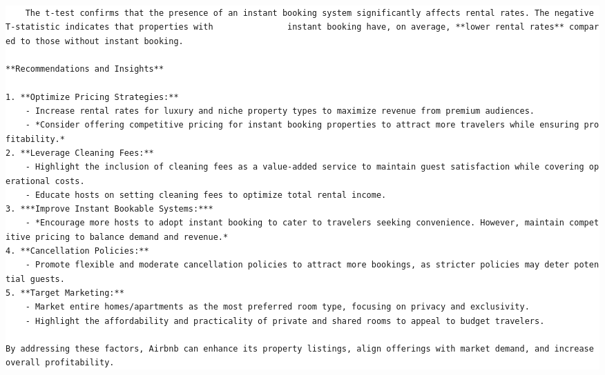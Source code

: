 
        The t-test confirms that the presence of an instant booking system significantly affects rental rates. The negative T-statistic indicates that properties with               instant booking have, on average, **lower rental rates** compared to those without instant booking.
    
    **Recommendations and Insights**
    
    1. **Optimize Pricing Strategies:**
        - Increase rental rates for luxury and niche property types to maximize revenue from premium audiences.
        - *Consider offering competitive pricing for instant booking properties to attract more travelers while ensuring profitability.*
    2. **Leverage Cleaning Fees:**
        - Highlight the inclusion of cleaning fees as a value-added service to maintain guest satisfaction while covering operational costs.
        - Educate hosts on setting cleaning fees to optimize total rental income.
    3. ***Improve Instant Bookable Systems:***
        - *Encourage more hosts to adopt instant booking to cater to travelers seeking convenience. However, maintain competitive pricing to balance demand and revenue.*
    4. **Cancellation Policies:**
        - Promote flexible and moderate cancellation policies to attract more bookings, as stricter policies may deter potential guests.
    5. **Target Marketing:**
        - Market entire homes/apartments as the most preferred room type, focusing on privacy and exclusivity.
        - Highlight the affordability and practicality of private and shared rooms to appeal to budget travelers.
    
    By addressing these factors, Airbnb can enhance its property listings, align offerings with market demand, and increase overall profitability.
